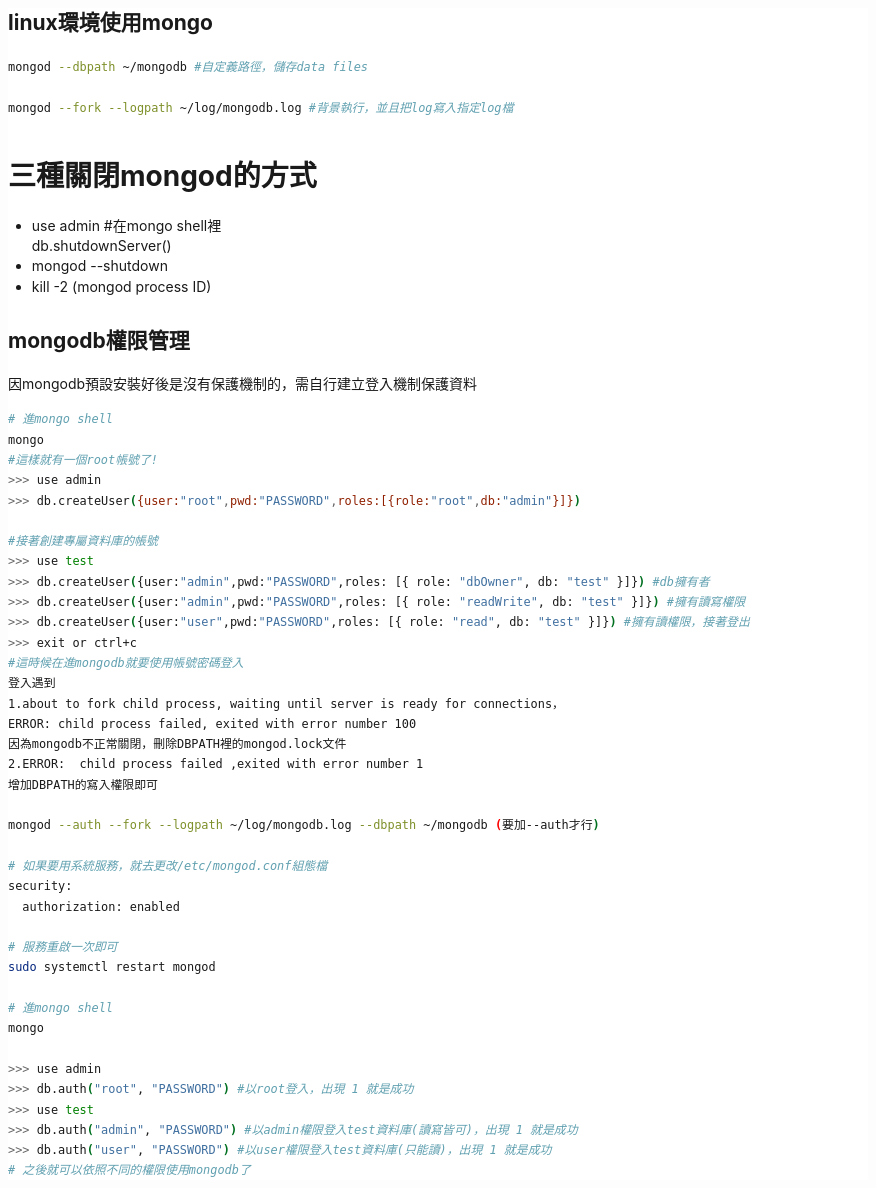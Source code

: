 ## linux環境使用mongo
```bash
mongod --dbpath ~/mongodb #自定義路徑，儲存data files

mongod --fork --logpath ~/log/mongodb.log #背景執行，並且把log寫入指定log檔

```

# 三種關閉mongod的方式
* use admin #在mongo shell裡      
db.shutdownServer()
* mongod --shutdown
* kill -2 (mongod process ID)

## mongodb權限管理
因mongodb預設安裝好後是沒有保護機制的，需自行建立登入機制保護資料<br>

```bash
# 進mongo shell
mongo
#這樣就有一個root帳號了!
>>> use admin
>>> db.createUser({user:"root",pwd:"PASSWORD",roles:[{role:"root",db:"admin"}]})

#接著創建專屬資料庫的帳號
>>> use test
>>> db.createUser({user:"admin",pwd:"PASSWORD",roles: [{ role: "dbOwner", db: "test" }]}) #db擁有者
>>> db.createUser({user:"admin",pwd:"PASSWORD",roles: [{ role: "readWrite", db: "test" }]}) #擁有讀寫權限
>>> db.createUser({user:"user",pwd:"PASSWORD",roles: [{ role: "read", db: "test" }]}) #擁有讀權限，接著登出
>>> exit or ctrl+c
#這時候在進mongodb就要使用帳號密碼登入
登入遇到
1.about to fork child process, waiting until server is ready for connections，
ERROR: child process failed, exited with error number 100
因為mongodb不正常關閉，刪除DBPATH裡的mongod.lock文件
2.ERROR:  child process failed ,exited with error number 1
增加DBPATH的寫入權限即可

mongod --auth --fork --logpath ~/log/mongodb.log --dbpath ~/mongodb (要加--auth才行)

# 如果要用系統服務，就去更改/etc/mongod.conf組態檔
security:
  authorization: enabled

# 服務重啟一次即可
sudo systemctl restart mongod

# 進mongo shell
mongo

>>> use admin
>>> db.auth("root", "PASSWORD") #以root登入，出現 1 就是成功
>>> use test
>>> db.auth("admin", "PASSWORD") #以admin權限登入test資料庫(讀寫皆可)，出現 1 就是成功
>>> db.auth("user", "PASSWORD") #以user權限登入test資料庫(只能讀)，出現 1 就是成功
# 之後就可以依照不同的權限使用mongodb了
```
